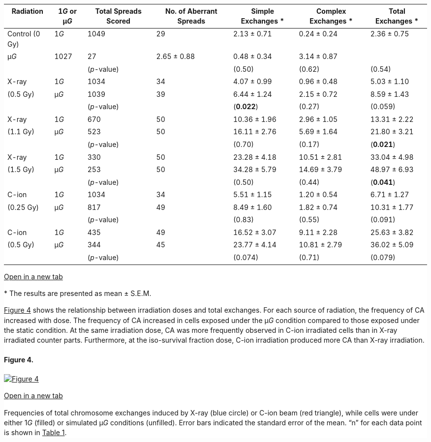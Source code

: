 | Radiation | 1*G* or μ*G* | Total Spreads Scored | No. of Aberrant Spreads | Simple Exchanges \* | Complex Exchanges \* | Total Exchanges \* |
| --- | --- | --- | --- | --- | --- | --- |
| Control (0 Gy) | 1*G* | 1049 | 29 | 2.13 ± 0.71 | 0.24 ± 0.24 | 2.36 ± 0.75 |
| μ*G* | 1027 | 27 | 2.65 ± 0.88 | 0.48 ± 0.34 | 3.14 ± 0.87 |
|  |  | (*p*-value) |  | (0.50) | (0.62) | (0.54) |
| X-ray | 1*G* | 1034 | 34 | 4.07 ± 0.99 | 0.96 ± 0.48 | 5.03 ± 1.10 |
| (0.5 Gy) | μ*G* | 1039 | 39 | 6.44 ± 1.24 | 2.15 ± 0.72 | 8.59 ± 1.43 |
|  |  | (*p*-value) |  | (**0.022**) | (0.27) | (0.059) |
| X-ray | 1*G* | 670 | 50 | 10.36 ± 1.96 | 2.96 ± 1.05 | 13.31 ± 2.22 |
| (1.1 Gy) | μ*G* | 523 | 50 | 16.11 ± 2.76 | 5.69 ± 1.64 | 21.80 ± 3.21 |
|  |  | (*p*-value) |  | (0.70) | (0.17) | (**0.021**) |
| X-ray | 1*G* | 330 | 50 | 23.28 ± 4.18 | 10.51 ± 2.81 | 33.04 ± 4.98 |
| (1.5 Gy) | μ*G* | 253 | 50 | 34.28 ± 5.79 | 14.69 ± 3.79 | 48.97 ± 6.93 |
|  |  | (*p*-value) |  | (0.50) | (0.44) | (**0.041**) |
| C-ion | 1*G* | 1034 | 34 | 5.51 ± 1.15 | 1.20 ± 0.54 | 6.71 ± 1.27 |
| (0.25 Gy) | μ*G* | 817 | 49 | 8.49 ± 1.60 | 1.82 ± 0.74 | 10.31 ± 1.77 |
|  |  | (*p*-value) |  | (0.83) | (0.55) | (0.091) |
| C-ion | 1*G* | 435 | 49 | 16.52 ± 3.07 | 9.11 ± 2.28 | 25.63 ± 3.82 |
| (0.5 Gy) | μ*G* | 344 | 45 | 23.77 ± 4.14 | 10.81 ± 2.79 | 36.02 ± 5.09 |
|  |  | (*p*-value) |  | (0.074) | (0.71) | (0.079) |

[Open in a new tab](table/life-10-00187-t001/)

\* The results are presented as mean ± S.E.M.

[Figure 4](#life-10-00187-f004) shows the relationship between irradiation doses and total exchanges. For each source of radiation, the frequency of CA increased with dose. The frequency of CA increased in cells exposed under the μ*G* condition compared to those exposed under the static condition. At the same irradiation dose, CA was more frequently observed in C-ion irradiated cells than in X-ray irradiated counter parts. Furthermore, at the iso-survival fraction dose, C-ion irradiation produced more CA than X-ray irradiation.

#### Figure 4.

[![Figure 4](https://cdn.ncbi.nlm.nih.gov/pmc/blobs/5c85/7555395/80d88ff24197/life-10-00187-g004.jpg)](https://www.ncbi.nlm.nih.gov/core/lw/2.0/html/tileshop_pmc/tileshop_pmc_inline.html?title=Click%20on%20image%20to%20zoom&p=PMC3&id=7555395_life-10-00187-g004.jpg)

[Open in a new tab](figure/life-10-00187-f004/)

Frequencies of total chromosome exchanges induced by X-ray (blue circle) or C-ion beam (red triangle), while cells were under either 1*G* (filled) or simulated μ*G* conditions (unfilled). Error bars indicated the standard error of the mean. “n” for each data point is shown in [Table 1](#life-10-00187-t001).
